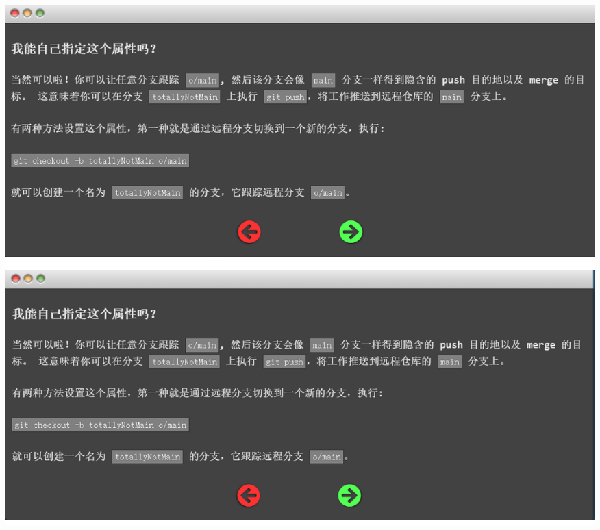 ![image-20250912163116457](Git-Note.assets/image-20250912163116457.png)

![image-20250912163215326](Git-Note.assets/image-20250912163215326.png)

